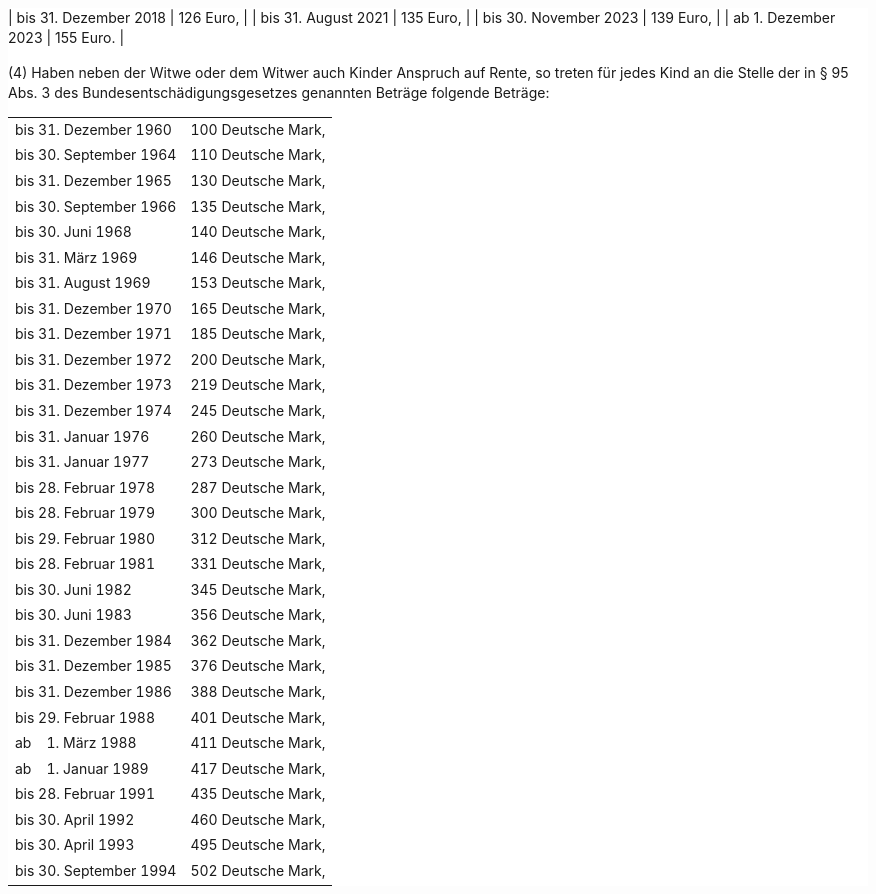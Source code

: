 | bis 31. Dezember 2018     |          126 Euro, |
| bis 31. August 2021       |          135 Euro, |
| bis 30. November 2023     |          139 Euro, |
| ab 1. Dezember 2023       |          155 Euro. |

(4) Haben neben der Witwe oder dem Witwer auch Kinder Anspruch auf Rente, so treten für jedes Kind an die Stelle der in § 95 Abs. 3 des Bundesentschädigungsgesetzes genannten Beträge folgende Beträge:  

|                        |                    |
|:-----------------------|:-------------------|
| bis 31. Dezember 1960  | 100 Deutsche Mark, |
| bis 30. September 1964 | 110 Deutsche Mark, |
| bis 31. Dezember 1965  | 130 Deutsche Mark, |
| bis 30. September 1966 | 135 Deutsche Mark, |
| bis 30. Juni 1968      | 140 Deutsche Mark, |
| bis 31. März 1969      | 146 Deutsche Mark, |
| bis 31. August 1969    | 153 Deutsche Mark, |
| bis 31. Dezember 1970  | 165 Deutsche Mark, |
| bis 31. Dezember 1971  | 185 Deutsche Mark, |
| bis 31. Dezember 1972  | 200 Deutsche Mark, |
| bis 31. Dezember 1973  | 219 Deutsche Mark, |
| bis 31. Dezember 1974  | 245 Deutsche Mark, |
| bis 31. Januar 1976    | 260 Deutsche Mark, |
| bis 31. Januar 1977    | 273 Deutsche Mark, |
| bis 28. Februar 1978   | 287 Deutsche Mark, |
| bis 28. Februar 1979   | 300 Deutsche Mark, |
| bis 29. Februar 1980   | 312 Deutsche Mark, |
| bis 28. Februar 1981   | 331 Deutsche Mark, |
| bis 30. Juni 1982      | 345 Deutsche Mark, |
| bis 30. Juni 1983      | 356 Deutsche Mark, |
| bis 31. Dezember 1984  | 362 Deutsche Mark, |
| bis 31. Dezember 1985  | 376 Deutsche Mark, |
| bis 31. Dezember 1986  | 388 Deutsche Mark, |
| bis 29. Februar 1988   | 401 Deutsche Mark, |
| ab    1. März 1988     | 411 Deutsche Mark, |
| ab    1. Januar 1989   | 417 Deutsche Mark, |
| bis 28. Februar 1991   | 435 Deutsche Mark, |
| bis 30. April 1992     | 460 Deutsche Mark, |
| bis 30. April 1993     | 495 Deutsche Mark, |
| bis 30. September 1994 | 502 Deutsche Mark, |